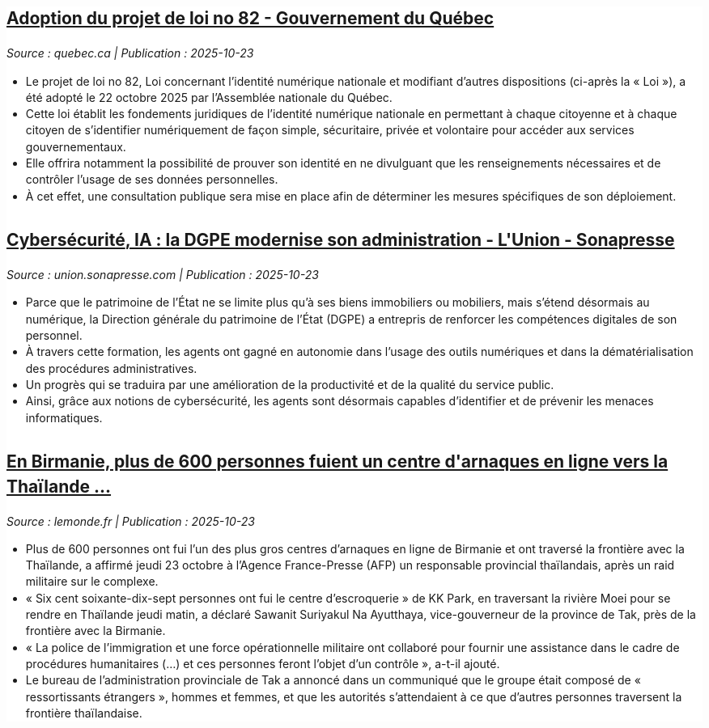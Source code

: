 ## [Adoption du projet de loi no 82 - Gouvernement du Québec](https://www.quebec.ca/nouvelles/actualites/details/adoption-du-projet-de-loi-no-82-66586)  
*Source : quebec.ca | Publication : 2025-10-23*

- Le projet de loi no 82, Loi concernant l’identité numérique nationale et modifiant d’autres dispositions (ci-après la « Loi »), a été adopté le 22 octobre 2025 par l’Assemblée nationale du Québec.
- Cette loi établit les fondements juridiques de l’identité numérique nationale en permettant à chaque citoyenne et à chaque citoyen de s’identifier numériquement de façon simple, sécuritaire, privée et volontaire pour accéder aux services gouvernementaux.
- Elle offrira notamment la possibilité de prouver son identité en ne divulguant que les renseignements nécessaires et de contrôler l’usage de ses données personnelles.
- À cet effet, une consultation publique sera mise en place afin de déterminer les mesures spécifiques de son déploiement.

## [<b>Cybersécurité</b>, IA : la DGPE modernise son administration - L'Union - Sonapresse](https://www.union.sonapresse.com/fr/cybersecurite-ia-la-dgpe-modernise-son-administration)  
*Source : union.sonapresse.com | Publication : 2025-10-23*

- Parce que le patrimoine de l’État ne se limite plus qu’à ses biens immobiliers ou mobiliers, mais s’étend désormais au numérique, la Direction générale du patrimoine de l’État (DGPE) a entrepris de renforcer les compétences digitales de son personnel.
- À travers cette formation, les agents ont gagné en autonomie dans l’usage des outils numériques et dans la dématérialisation des procédures administratives.
- Un progrès qui se traduira par une amélioration de la productivité et de la qualité du service public.
- Ainsi, grâce aux notions de cybersécurité, les agents sont désormais capables d’identifier et de prévenir les menaces informatiques.

## [En Birmanie, plus de 600 personnes fuient un centre d'arnaques en ligne vers la Thaïlande ...](https://www.lemonde.fr/international/article/2025/10/23/en-birmanie-plus-de-600-personnes-fuient-un-centre-d-arnaques-en-ligne-vers-la-thailande-apres-un-raid-militaire_6648968_3210.html)  
*Source : lemonde.fr | Publication : 2025-10-23*

- Plus de 600 personnes ont fui l’un des plus gros centres d’arnaques en ligne de Birmanie et ont traversé la frontière avec la Thaïlande, a affirmé jeudi 23 octobre à l’Agence France-Presse (AFP) un responsable provincial thaïlandais, après un raid militaire sur le complexe.
- « Six cent soixante-dix-sept personnes ont fui le centre d’escroquerie » de KK Park, en traversant la rivière Moei pour se rendre en Thaïlande jeudi matin, a déclaré Sawanit Suriyakul Na Ayutthaya, vice-gouverneur de la province de Tak, près de la frontière avec la Birmanie.
- « La police de l’immigration et une force opérationnelle militaire ont collaboré pour fournir une assistance dans le cadre de procédures humanitaires (…) et ces personnes feront l’objet d’un contrôle », a-t-il ajouté.
- Le bureau de l’administration provinciale de Tak a annoncé dans un communiqué que le groupe était composé de « ressortissants étrangers », hommes et femmes, et que les autorités s’attendaient à ce que d’autres personnes traversent la frontière thaïlandaise.
